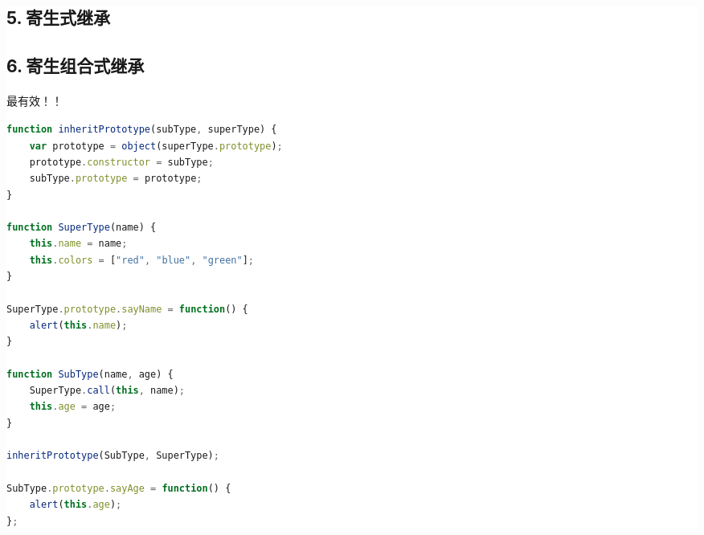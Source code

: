 ## 5. 寄生式继承

## 6. 寄生组合式继承
最有效！！

```js
function inheritPrototype(subType, superType) {
    var prototype = object(superType.prototype);
    prototype.constructor = subType;
    subType.prototype = prototype;
}

function SuperType(name) {
    this.name = name;
    this.colors = ["red", "blue", "green"];
}

SuperType.prototype.sayName = function() {
    alert(this.name);
}

function SubType(name, age) {
    SuperType.call(this, name);
    this.age = age;
}

inheritPrototype(SubType, SuperType);

SubType.prototype.sayAge = function() {
    alert(this.age);
};
```
